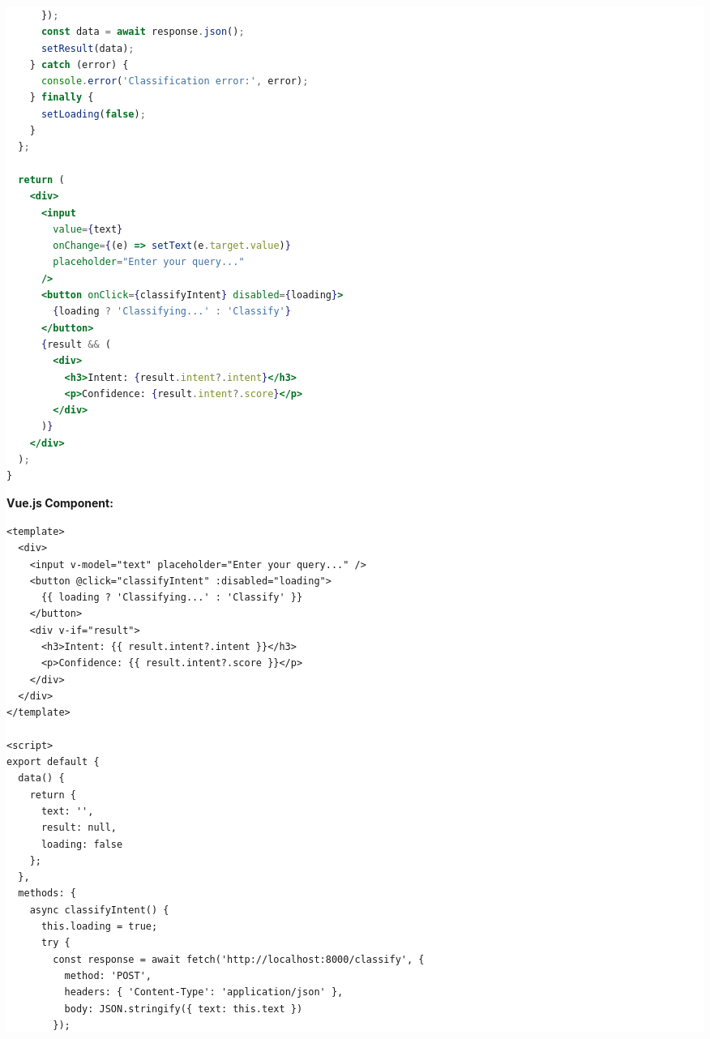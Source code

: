 ```jsx
      });
      const data = await response.json();
      setResult(data);
    } catch (error) {
      console.error('Classification error:', error);
    } finally {
      setLoading(false);
    }
  };

  return (
    <div>
      <input 
        value={text} 
        onChange={(e) => setText(e.target.value)}
        placeholder="Enter your query..."
      />
      <button onClick={classifyIntent} disabled={loading}>
        {loading ? 'Classifying...' : 'Classify'}
      </button>
      {result && (
        <div>
          <h3>Intent: {result.intent?.intent}</h3>
          <p>Confidence: {result.intent?.score}</p>
        </div>
      )}
    </div>
  );
}
```

**Vue.js Component:**
```vue
<template>
  <div>
    <input v-model="text" placeholder="Enter your query..." />
    <button @click="classifyIntent" :disabled="loading">
      {{ loading ? 'Classifying...' : 'Classify' }}
    </button>
    <div v-if="result">
      <h3>Intent: {{ result.intent?.intent }}</h3>
      <p>Confidence: {{ result.intent?.score }}</p>
    </div>
  </div>
</template>

<script>
export default {
  data() {
    return {
      text: '',
      result: null,
      loading: false
    };
  },
  methods: {
    async classifyIntent() {
      this.loading = true;
      try {
        const response = await fetch('http://localhost:8000/classify', {
          method: 'POST',
          headers: { 'Content-Type': 'application/json' },
          body: JSON.stringify({ text: this.text })
        });
```
